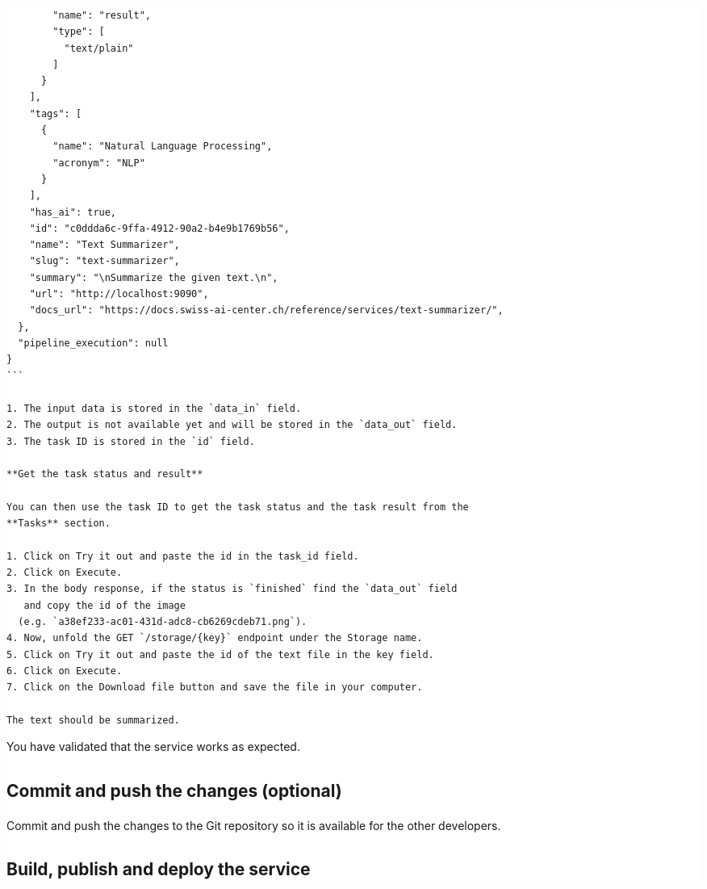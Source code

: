             "name": "result",
            "type": [
              "text/plain"
            ]
          }
        ],
        "tags": [
          {
            "name": "Natural Language Processing",
            "acronym": "NLP"
          }
        ],
        "has_ai": true,
        "id": "c0ddda6c-9ffa-4912-90a2-b4e9b1769b56",
        "name": "Text Summarizer",
        "slug": "text-summarizer",
        "summary": "\nSummarize the given text.\n",
        "url": "http://localhost:9090",
        "docs_url": "https://docs.swiss-ai-center.ch/reference/services/text-summarizer/",
      },
      "pipeline_execution": null
    }
    ```

    1. The input data is stored in the `data_in` field.
    2. The output is not available yet and will be stored in the `data_out` field.
    3. The task ID is stored in the `id` field.

    **Get the task status and result**

    You can then use the task ID to get the task status and the task result from the
    **Tasks** section.

    1. Click on Try it out and paste the id in the task_id field.
    2. Click on Execute.
    3. In the body response, if the status is `finished` find the `data_out` field
       and copy the id of the image
      (e.g. `a38ef233-ac01-431d-adc8-cb6269cdeb71.png`).
    4. Now, unfold the GET `/storage/{key}` endpoint under the Storage name.
    5. Click on Try it out and paste the id of the text file in the key field.
    6. Click on Execute.
    7. Click on the Download file button and save the file in your computer.

    The text should be summarized.
You have validated that the service works as expected.

## Commit and push the changes (optional)

Commit and push the changes to the Git repository so it is available for the
other developers.

## Build, publish and deploy the service
